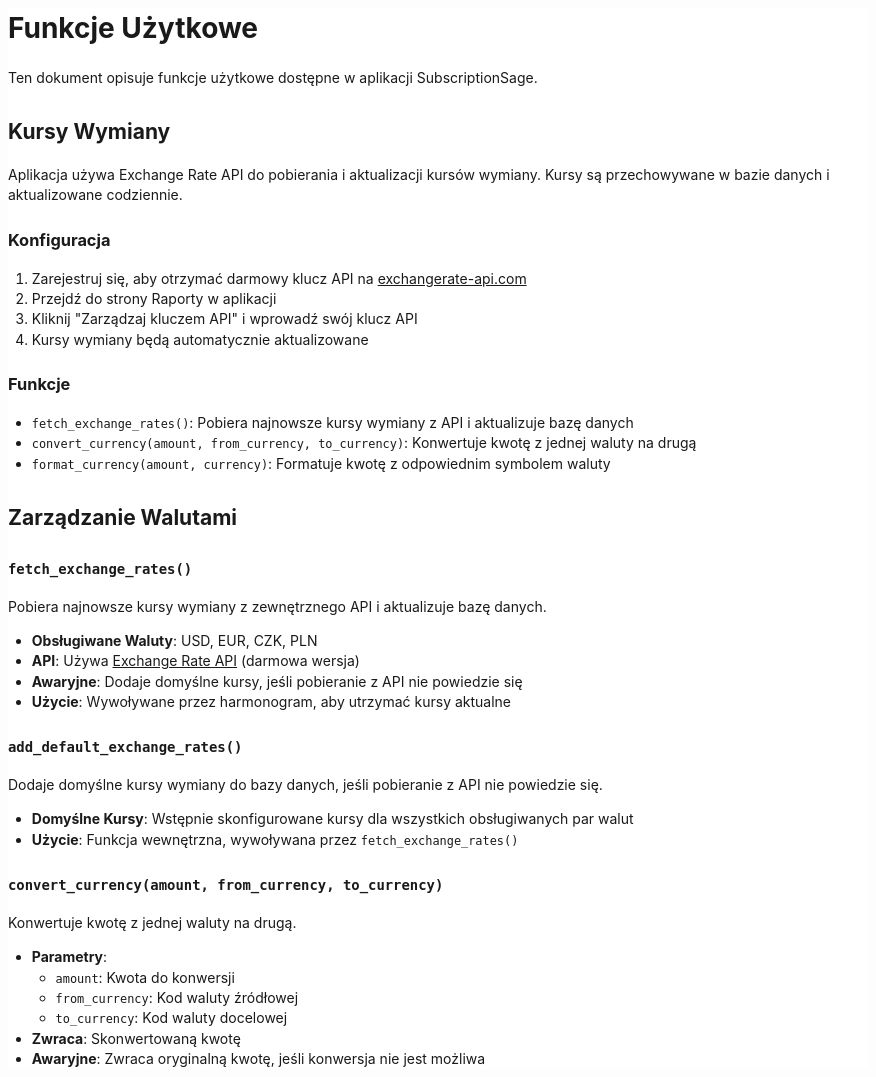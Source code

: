 # Funkcje Użytkowe

Ten dokument opisuje funkcje użytkowe dostępne w aplikacji SubscriptionSage.

## Kursy Wymiany

Aplikacja używa Exchange Rate API do pobierania i aktualizacji kursów wymiany. Kursy są przechowywane w bazie danych i aktualizowane codziennie.

### Konfiguracja

1. Zarejestruj się, aby otrzymać darmowy klucz API na [exchangerate-api.com](https://www.exchangerate-api.com/)
2. Przejdź do strony Raporty w aplikacji
3. Kliknij "Zarządzaj kluczem API" i wprowadź swój klucz API
4. Kursy wymiany będą automatycznie aktualizowane

### Funkcje

- `fetch_exchange_rates()`: Pobiera najnowsze kursy wymiany z API i aktualizuje bazę danych
- `convert_currency(amount, from_currency, to_currency)`: Konwertuje kwotę z jednej waluty na drugą
- `format_currency(amount, currency)`: Formatuje kwotę z odpowiednim symbolem waluty

## Zarządzanie Walutami

### `fetch_exchange_rates()`

Pobiera najnowsze kursy wymiany z zewnętrznego API i aktualizuje bazę danych.

- **Obsługiwane Waluty**: USD, EUR, CZK, PLN
- **API**: Używa [Exchange Rate API](https://www.exchangerate-api.com/) (darmowa wersja)
- **Awaryjne**: Dodaje domyślne kursy, jeśli pobieranie z API nie powiedzie się
- **Użycie**: Wywoływane przez harmonogram, aby utrzymać kursy aktualne

### `add_default_exchange_rates()`

Dodaje domyślne kursy wymiany do bazy danych, jeśli pobieranie z API nie powiedzie się.

- **Domyślne Kursy**: Wstępnie skonfigurowane kursy dla wszystkich obsługiwanych par walut
- **Użycie**: Funkcja wewnętrzna, wywoływana przez `fetch_exchange_rates()`

### `convert_currency(amount, from_currency, to_currency)`

Konwertuje kwotę z jednej waluty na drugą.

- **Parametry**:
  - `amount`: Kwota do konwersji
  - `from_currency`: Kod waluty źródłowej
  - `to_currency`: Kod waluty docelowej
- **Zwraca**: Skonwertowaną kwotę
- **Awaryjne**: Zwraca oryginalną kwotę, jeśli konwersja nie jest możliwa
